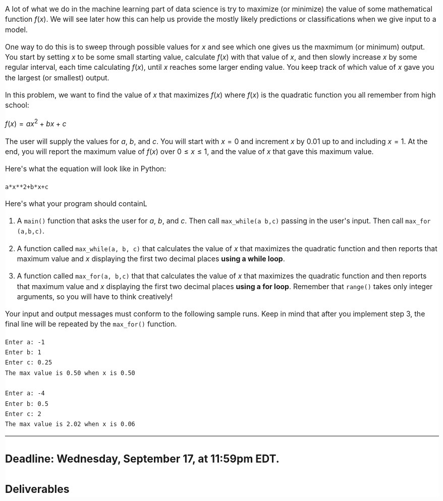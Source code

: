 A lot of what we do in the machine learning part of data science is try to maximize (or minimize) the value of some mathematical function $f(x)$. We will see later how this can help us provide the mostly likely predictions or classifications when we give input to a model.

One way to do this is to sweep through possible values for $x$ and see which one gives us the maxmimum (or minimum) output. You start by setting $x$ to be some small starting value, calculate $f(x)$ with that value of $x$, and then slowly increase $x$ by some regular interval, each time calculating $f(x)$, until $x$ reaches some larger ending value. You keep track of which value of $x$ gave you the largest (or smallest) output. 

In this problem, we  want to find the value of $x$ that maximizes $f(x)$ where $f(x)$ is the quadratic function you all remember from high school:

$f(x) = ax^2 + bx + c$

The user will supply the values for $a$, $b$, and $c$. You will start with $x=0$ and increment $x$ by 0.01 up to and including $x=1$. At the end, you will report the maximum value of $f(x)$ over $0 \le x \le 1$, and the value of $x$ that gave this maximum value.

Here's what the equation will look like in Python:

`a*x**2+b*x+c`

Here's what your program should containL

1. A `main()` function that asks the user for $a$, $b$, and $c$. Then call `max_while(a b,c)` passing in the user's input. Then call `max_for(a,b,c)`.

2. A function called `max_while(a, b, c)` that calculates the value of $x$ that maximizes the quadratic function and then reports that maximum value and $x$ displaying the first two decimal places **using a while loop**.

3. A function called `max_for(a, b,c)` that that calculates the value of $x$ that maximizes the quadratic function and then reports that maximum value and $x$ displaying the first two decimal places **using a for loop**. Remember that `range()` takes only integer arguments, so you will have to think creatively!

Your input and output messages must conform to the following sample runs. Keep in mind that after you implement step 3, the final line will be repeated by the `max_for()` function.

```
Enter a: -1
Enter b: 1
Enter c: 0.25
The max value is 0.50 when x is 0.50

Enter a: -4
Enter b: 0.5
Enter c: 2
The max value is 2.02 when x is 0.06
```   

---

## Deadline: Wednesday, September 17, at 11:59pm EDT.

## Deliverables
